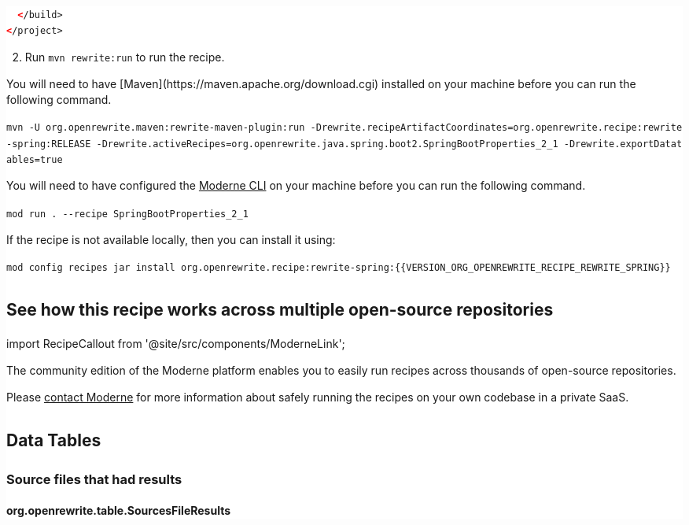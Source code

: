 ```xml title="pom.xml"
  </build>
</project>
```

2. Run `mvn rewrite:run` to run the recipe.
</TabItem>

<TabItem value="maven-command-line" label="Maven Command Line">
You will need to have [Maven](https://maven.apache.org/download.cgi) installed on your machine before you can run the following command.

```shell title="shell"
mvn -U org.openrewrite.maven:rewrite-maven-plugin:run -Drewrite.recipeArtifactCoordinates=org.openrewrite.recipe:rewrite-spring:RELEASE -Drewrite.activeRecipes=org.openrewrite.java.spring.boot2.SpringBootProperties_2_1 -Drewrite.exportDatatables=true
```
</TabItem>
<TabItem value="moderne-cli" label="Moderne CLI">

You will need to have configured the [Moderne CLI](https://docs.moderne.io/user-documentation/moderne-cli/getting-started/cli-intro) on your machine before you can run the following command.

```shell title="shell"
mod run . --recipe SpringBootProperties_2_1
```

If the recipe is not available locally, then you can install it using:
```shell
mod config recipes jar install org.openrewrite.recipe:rewrite-spring:{{VERSION_ORG_OPENREWRITE_RECIPE_REWRITE_SPRING}}
```
</TabItem>
</Tabs>

## See how this recipe works across multiple open-source repositories

import RecipeCallout from '@site/src/components/ModerneLink';

<RecipeCallout link="https://app.moderne.io/recipes/org.openrewrite.java.spring.boot2.SpringBootProperties_2_1" />

The community edition of the Moderne platform enables you to easily run recipes across thousands of open-source repositories.

Please [contact Moderne](https://moderne.io/product) for more information about safely running the recipes on your own codebase in a private SaaS.
## Data Tables

<Tabs groupId="data-tables">
<TabItem value="org.openrewrite.table.SourcesFileResults" label="SourcesFileResults">

### Source files that had results
**org.openrewrite.table.SourcesFileResults**
